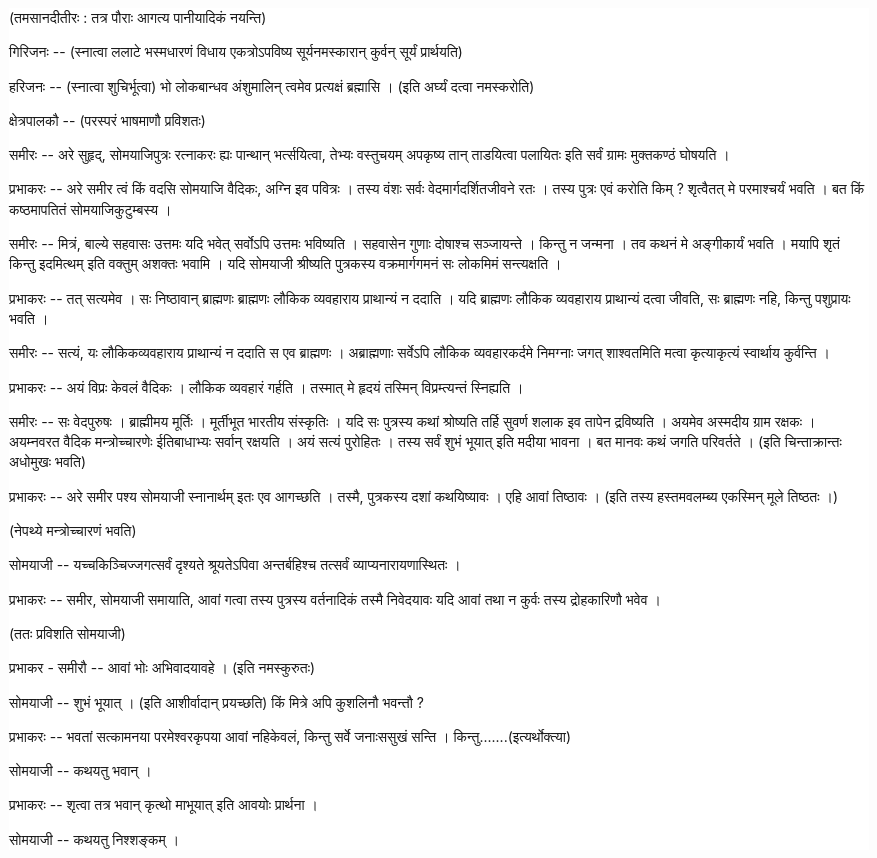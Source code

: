 




 (तमसानदीतीरः : तत्र पौराः आगत्य पानीयादिकं नयन्ति)

गिरिजनः -- (स्नात्वा ललाटे भस्मधारणं विधाय एकत्रोऽपविष्य सूर्यनमस्कारान् कुर्वन् सूर्यं प्रार्थयति)

हरिजनः -- (स्नात्वा शुचिर्भूत्वा) भो लोकबान्धव अंशुमालिन् त्वमेव प्रत्यक्षं ब्रह्मासि । (इति अर्घ्यं दत्वा नमस्करोति)

क्षेत्रपालकौ -- (परस्परं भाषमाणौ प्रविशतः)

समीरः -- अरे सुहृद्, सोमयाजिपुत्रः रत्नाकरः ह्यः पान्थान् भर्त्सयित्वा, तेभ्यः वस्तुचयम् अपकृष्य तान् ताडयित्वा पलायितः इति सर्वं ग्रामः मुक्तकण्ठं घोषयति ।

प्रभाकरः -- अरे समीर त्वं किं वदसि सोमयाजि वैदिकः, अग्नि इव पवित्रः । तस्य वंशः सर्वः वेदमार्गदर्शितजीवने रतः । तस्य पुत्रः एवं करोति किम् ? शृत्वैतत् मे परमाश्चर्यं भवति । बत किं कष्ठमापतितं सोमयाजिकुटुम्बस्य ।

समीरः -- मित्रं, बाल्ये सहवासः उत्तमः यदि भवेत् सर्वोऽपि उत्तमः भविष्यति । सहवासेन गुणाः दोषाश्च सञ्जायन्ते । किन्तु न जन्मना । तव कथनं मे अङ्गीकार्यं भवति । मयापि शृतं किन्तु इदमित्थम् इति वक्तुम् अशक्तः भवामि । यदि सोमयाजी श्रीष्यति पुत्रकस्य वक्रमार्गगमनं सः लोकमिमं सन्त्यक्षति ।

प्रभाकरः -- तत् सत्यमेव । सः निष्ठावान् ब्राह्मणः ब्राह्मणः लौकिक व्यवहाराय प्राथान्यं न ददाति । यदि ब्राह्मणः लौकिक व्यवहाराय प्राथान्यं दत्वा जीवति, सः ब्राह्मणः नहि, किन्तु पशुप्रायः भवति ।

समीरः -- सत्यं, यः लौकिकव्यवहाराय प्राथान्यं न ददाति स एव ब्राह्मणः । अब्राह्मणाः सर्वेऽपि लौकिक व्यवहारकर्दमे निमग्नाः जगत् शाश्वतमिति मत्वा कृत्याकृत्यं स्वार्थाय कुर्वन्ति ।

प्रभाकरः -- अयं विप्रः केवलं वैदिकः । लौकिक व्यवहारं गर्हति । तस्मात् मे हृदयं तस्मिन् विप्रम्त्यन्तं स्निह्यति ।

समीरः -- सः वेदपुरुषः । ब्राह्मीमय मूर्तिः । मूर्तीभूत भारतीय संस्कृतिः । यदि सः पुत्रस्य कथां श्रोष्यति तर्हि सुवर्ण शलाक इव तापेन द्रविष्यति । अयमेव अस्मदीय ग्राम रक्षकः । अयम्नवरत वैदिक मन्त्रोच्चारणेः ईतिबाधाभ्यः सर्वान् रक्षयति । अयं सत्यं पुरोहितः । तस्य सर्वं शुभं भूयात् इति मदीया भावना । बत मानवः कथं जगति परिवर्तते । (इति चिन्ताक्रान्तः अधोमुखः भवति)

प्रभाकरः -- अरे समीर पश्य सोमयाजी स्नानार्थम् इतः एव आगच्छति । तस्मै, पुत्रकस्य दशां कथयिष्यावः । एहि आवां तिष्ठावः । (इति तस्य हस्तमवलम्ब्य एकस्मिन् मूले तिष्ठतः ।)

  (नेपथ्ये मन्त्रोच्चारणं भवति)

सोमयाजी -- यच्चकिञ्चिज्जगत्सर्वं दृश्यते श्रूयतेऽपिवा अन्तर्बहिश्च तत्सर्वं व्याप्यनारायणास्थितः ।

प्रभाकरः -- समीर, सोमयाजी समायाति, आवां गत्वा तस्य पुत्रस्य वर्तनादिकं तस्मै निवेदयावः यदि आवां तथा न कुर्वः तस्य द्रोहकारिणौ भवेव ।

 (ततः प्रविशति सोमयाजी)

प्रभाकर - समीरौ -- आवां भोः अभिवादयावहे । (इति नमस्कुरुतः)

सोमयाजी -- शुभं भूयात् । (इति आशीर्वादान् प्रयच्छति) किं मित्रे अपि कुशलिनौ भवन्तौ ?

प्रभाकरः -- भवतां सत्कामनया परमेश्वरकृपया आवां नहिकेवलं, किन्तु सर्वे जनाःससुखं सन्ति । किन्तु.......(इत्यर्थोक्त्या)

सोमयाजी -- कथयतु भवान् ।

प्रभाकरः -- शृत्वा तत्र भवान् कृत्थो माभूयात् इति आवयोः प्रार्थना ।

सोमयाजी -- कथयतु निश्शङ्कम् ।
